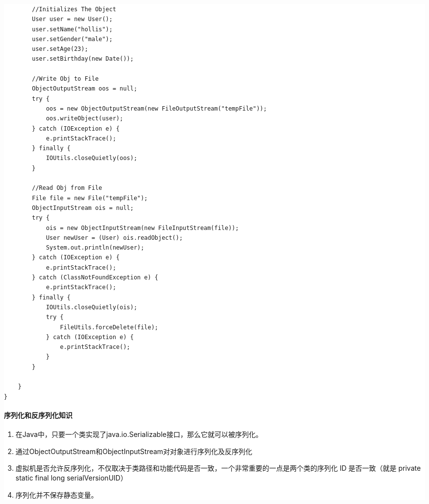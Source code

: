 ```
        //Initializes The Object
        User user = new User();
        user.setName("hollis");
        user.setGender("male");
        user.setAge(23);
        user.setBirthday(new Date());

        //Write Obj to File
        ObjectOutputStream oos = null;
        try {
            oos = new ObjectOutputStream(new FileOutputStream("tempFile"));
            oos.writeObject(user);
        } catch (IOException e) {
            e.printStackTrace();
        } finally {
            IOUtils.closeQuietly(oos);
        }

        //Read Obj from File
        File file = new File("tempFile");
        ObjectInputStream ois = null;
        try {
            ois = new ObjectInputStream(new FileInputStream(file));
            User newUser = (User) ois.readObject();
            System.out.println(newUser);
        } catch (IOException e) {
            e.printStackTrace();
        } catch (ClassNotFoundException e) {
            e.printStackTrace();
        } finally {
            IOUtils.closeQuietly(ois);
            try {
                FileUtils.forceDelete(file);
            } catch (IOException e) {
                e.printStackTrace();
            }
        }

    }
}
``` 

#### 序列化和反序列化知识
1. 在Java中，只要一个类实现了java.io.Serializable接口，那么它就可以被序列化。

2. 通过ObjectOutputStream和ObjectInputStream对对象进行序列化及反序列化

3. 虚拟机是否允许反序列化，不仅取决于类路径和功能代码是否一致，一个非常重要的一点是两个类的序列化 ID 是否一致（就是 private static final long serialVersionUID）

4. 序列化并不保存静态变量。
